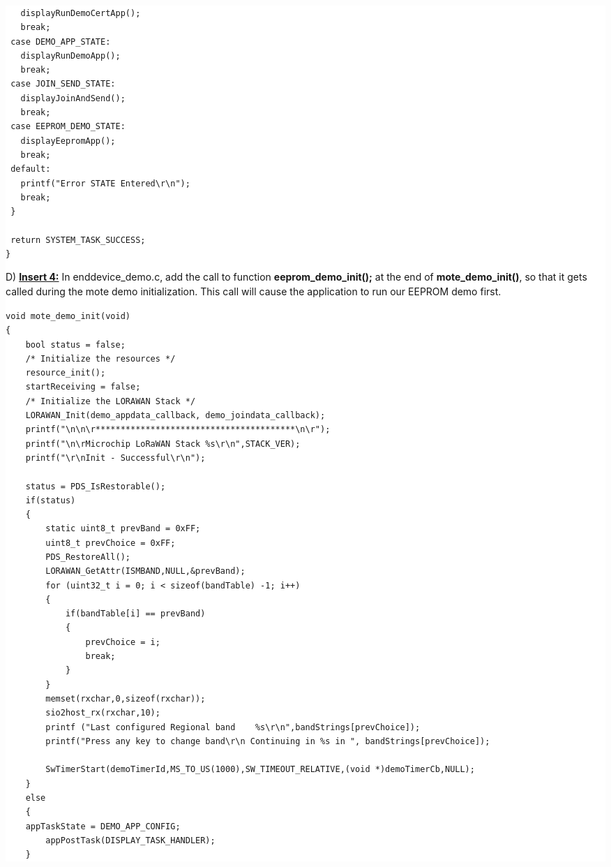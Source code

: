 ```
   displayRunDemoCertApp();
   break;
 case DEMO_APP_STATE:
   displayRunDemoApp();
   break;
 case JOIN_SEND_STATE:
   displayJoinAndSend();
   break;
 case EEPROM_DEMO_STATE:
   displayEepromApp();
   break;
 default:
   printf("Error STATE Entered\r\n");
   break;
 }

 return SYSTEM_TASK_SUCCESS;
}
```

D) **<u><span>Insert 4:</span></u>** In enddevice\_demo.c, add the call to function **eeprom\_demo\_init();** at the end of **mote\_demo\_init()**, so that it gets called during the mote demo initialization. This call will cause the application to run our EEPROM demo first.

```
void mote_demo_init(void)
{
    bool status = false;
    /* Initialize the resources */
    resource_init();
    startReceiving = false;
    /* Initialize the LORAWAN Stack */
    LORAWAN_Init(demo_appdata_callback, demo_joindata_callback);
    printf("\n\n\r****************************************\n\r");
    printf("\n\rMicrochip LoRaWAN Stack %s\r\n",STACK_VER);
    printf("\r\nInit - Successful\r\n");

    status = PDS_IsRestorable();
    if(status)
    {
        static uint8_t prevBand = 0xFF;
        uint8_t prevChoice = 0xFF;
        PDS_RestoreAll();
        LORAWAN_GetAttr(ISMBAND,NULL,&prevBand);
        for (uint32_t i = 0; i < sizeof(bandTable) -1; i++)
        {
            if(bandTable[i] == prevBand)
            {
                prevChoice = i;
                break;
            }
        }
        memset(rxchar,0,sizeof(rxchar));
        sio2host_rx(rxchar,10);
        printf ("Last configured Regional band    %s\r\n",bandStrings[prevChoice]);
        printf("Press any key to change band\r\n Continuing in %s in ", bandStrings[prevChoice]);

        SwTimerStart(demoTimerId,MS_TO_US(1000),SW_TIMEOUT_RELATIVE,(void *)demoTimerCb,NULL);
    }
    else
    {
	appTaskState = DEMO_APP_CONFIG;
        appPostTask(DISPLAY_TASK_HANDLER);
    }
```